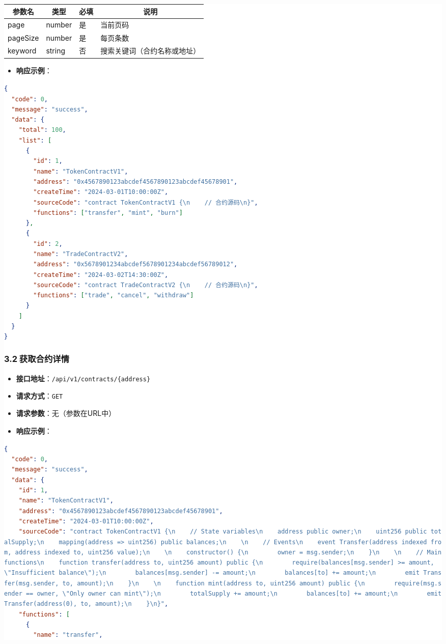 | 参数名 | 类型 | 必填 | 说明 |
|--------|------|------|------|
| page | number | 是 | 当前页码 |
| pageSize | number | 是 | 每页条数 |
| keyword | string | 否 | 搜索关键词（合约名称或地址） |

- **响应示例**：
```json
{
  "code": 0,
  "message": "success",
  "data": {
    "total": 100,
    "list": [
      {
        "id": 1,
        "name": "TokenContractV1",
        "address": "0x4567890123abcdef4567890123abcdef45678901",
        "createTime": "2024-03-01T10:00:00Z",
        "sourceCode": "contract TokenContractV1 {\n    // 合约源码\n}",
        "functions": ["transfer", "mint", "burn"]
      },
      {
        "id": 2,
        "name": "TradeContractV2",
        "address": "0x5678901234abcdef5678901234abcdef56789012",
        "createTime": "2024-03-02T14:30:00Z",
        "sourceCode": "contract TradeContractV2 {\n    // 合约源码\n}",
        "functions": ["trade", "cancel", "withdraw"]
      }
    ]
  }
}
```

### 3.2 获取合约详情

- **接口地址**：`/api/v1/contracts/{address}`
- **请求方式**：`GET`
- **请求参数**：无（参数在URL中）

- **响应示例**：
```json
{
  "code": 0,
  "message": "success",
  "data": {
    "id": 1,
    "name": "TokenContractV1",
    "address": "0x4567890123abcdef4567890123abcdef45678901",
    "createTime": "2024-03-01T10:00:00Z",
    "sourceCode": "contract TokenContractV1 {\n    // State variables\n    address public owner;\n    uint256 public totalSupply;\n    mapping(address => uint256) public balances;\n    \n    // Events\n    event Transfer(address indexed from, address indexed to, uint256 value);\n    \n    constructor() {\n        owner = msg.sender;\n    }\n    \n    // Main functions\n    function transfer(address to, uint256 amount) public {\n        require(balances[msg.sender] >= amount, \"Insufficient balance\");\n        balances[msg.sender] -= amount;\n        balances[to] += amount;\n        emit Transfer(msg.sender, to, amount);\n    }\n    \n    function mint(address to, uint256 amount) public {\n        require(msg.sender == owner, \"Only owner can mint\");\n        totalSupply += amount;\n        balances[to] += amount;\n        emit Transfer(address(0), to, amount);\n    }\n}",
    "functions": [
      {
        "name": "transfer",
```